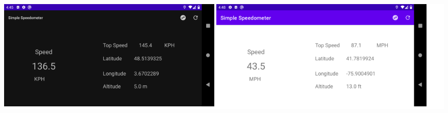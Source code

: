   <img src="https://github.com/mbaker92/Published_Android_Apps/blob/main/Photos/GPS%20Speedo/Screenshot_1620863156.png?raw=true" height=200>
  <img src="https://github.com/mbaker92/Published_Android_Apps/blob/main/Photos/GPS%20Speedo/Screenshot_1620863320.png?raw=true" height=200>
</p>